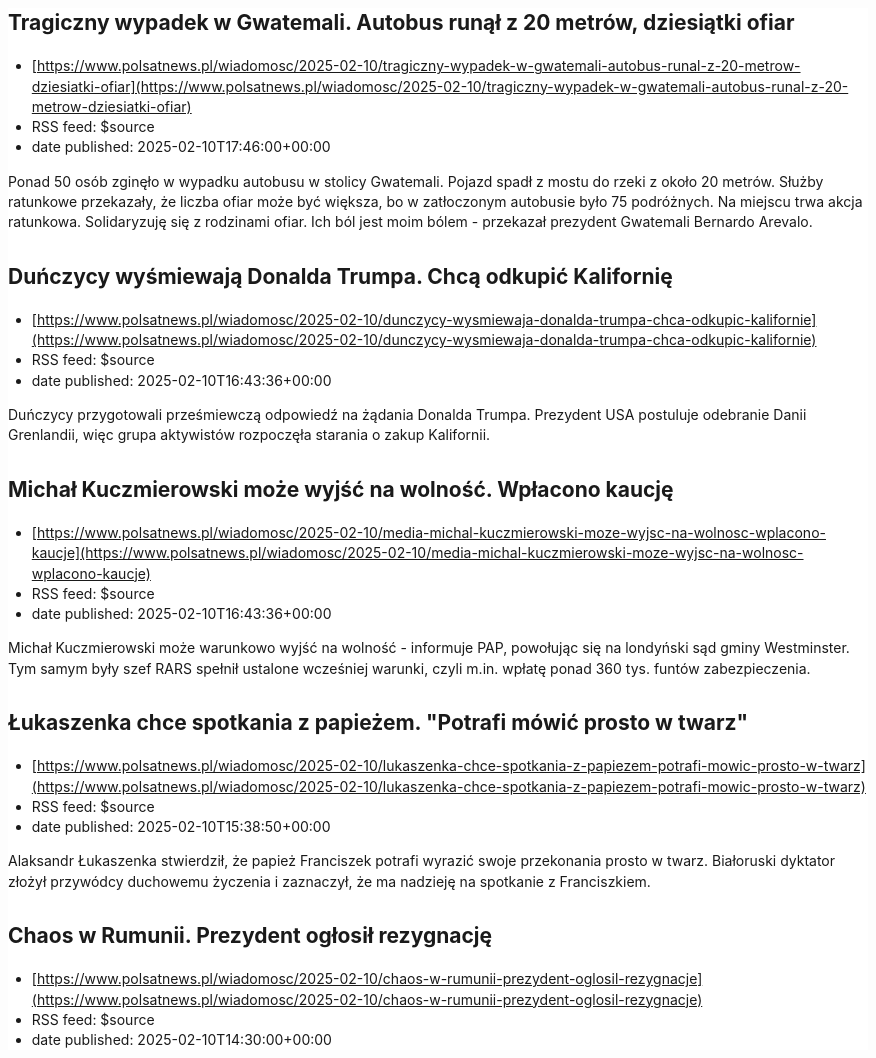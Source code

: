 ## Tragiczny wypadek w Gwatemali. Autobus runął z 20 metrów, dziesiątki ofiar
 - [https://www.polsatnews.pl/wiadomosc/2025-02-10/tragiczny-wypadek-w-gwatemali-autobus-runal-z-20-metrow-dziesiatki-ofiar](https://www.polsatnews.pl/wiadomosc/2025-02-10/tragiczny-wypadek-w-gwatemali-autobus-runal-z-20-metrow-dziesiatki-ofiar)
 - RSS feed: $source
 - date published: 2025-02-10T17:46:00+00:00

Ponad 50 osób zginęło w wypadku autobusu w stolicy Gwatemali. Pojazd spadł z mostu do rzeki z około 20 metrów. Służby ratunkowe przekazały, że liczba ofiar może być większa, bo w zatłoczonym autobusie było 75 podróżnych. Na miejscu trwa akcja ratunkowa. Solidaryzuję się z rodzinami ofiar. Ich ból jest moim bólem - przekazał prezydent Gwatemali Bernardo Arevalo.

## Duńczycy wyśmiewają Donalda Trumpa. Chcą odkupić Kalifornię
 - [https://www.polsatnews.pl/wiadomosc/2025-02-10/dunczycy-wysmiewaja-donalda-trumpa-chca-odkupic-kalifornie](https://www.polsatnews.pl/wiadomosc/2025-02-10/dunczycy-wysmiewaja-donalda-trumpa-chca-odkupic-kalifornie)
 - RSS feed: $source
 - date published: 2025-02-10T16:43:36+00:00

Duńczycy przygotowali prześmiewczą odpowiedź na żądania Donalda Trumpa. Prezydent USA postuluje odebranie Danii Grenlandii, więc grupa aktywistów rozpoczęła starania o zakup Kalifornii.

## Michał Kuczmierowski może wyjść na wolność. Wpłacono kaucję
 - [https://www.polsatnews.pl/wiadomosc/2025-02-10/media-michal-kuczmierowski-moze-wyjsc-na-wolnosc-wplacono-kaucje](https://www.polsatnews.pl/wiadomosc/2025-02-10/media-michal-kuczmierowski-moze-wyjsc-na-wolnosc-wplacono-kaucje)
 - RSS feed: $source
 - date published: 2025-02-10T16:43:36+00:00

Michał Kuczmierowski może warunkowo wyjść na wolność - informuje PAP, powołując się na londyński sąd gminy Westminster. Tym samym były szef RARS spełnił ustalone wcześniej warunki, czyli m.in. wpłatę ponad 360 tys. funtów zabezpieczenia.

## Łukaszenka chce spotkania z papieżem. "Potrafi mówić prosto w twarz"
 - [https://www.polsatnews.pl/wiadomosc/2025-02-10/lukaszenka-chce-spotkania-z-papiezem-potrafi-mowic-prosto-w-twarz](https://www.polsatnews.pl/wiadomosc/2025-02-10/lukaszenka-chce-spotkania-z-papiezem-potrafi-mowic-prosto-w-twarz)
 - RSS feed: $source
 - date published: 2025-02-10T15:38:50+00:00

Alaksandr Łukaszenka stwierdził, że papież Franciszek potrafi wyrazić swoje przekonania prosto w twarz. Białoruski dyktator złożył przywódcy duchowemu życzenia i zaznaczył, że ma nadzieję na spotkanie z Franciszkiem.

## Chaos w Rumunii. Prezydent ogłosił rezygnację
 - [https://www.polsatnews.pl/wiadomosc/2025-02-10/chaos-w-rumunii-prezydent-oglosil-rezygnacje](https://www.polsatnews.pl/wiadomosc/2025-02-10/chaos-w-rumunii-prezydent-oglosil-rezygnacje)
 - RSS feed: $source
 - date published: 2025-02-10T14:30:00+00:00
